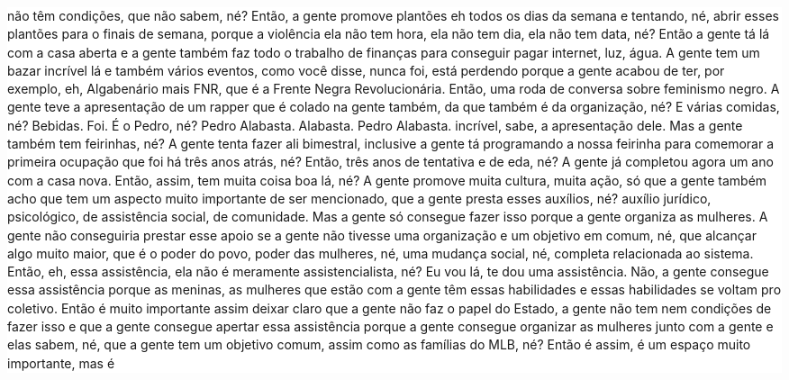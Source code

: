 não têm condições, que não sabem, né?
Então, a gente promove plantões eh todos
os dias da semana e tentando, né, abrir
esses plantões para o finais de semana,
porque a violência ela não tem hora, ela
não tem dia, ela não tem data, né? Então
a gente tá lá com a casa aberta e a
gente também faz todo o trabalho de
finanças para conseguir pagar internet,
luz, água. A gente tem um bazar incrível
lá e também vários eventos, como você
disse, nunca foi, está perdendo porque a
gente acabou de ter, por exemplo, eh,
Algabenário mais FNR, que é a Frente
Negra Revolucionária. Então, uma roda de
conversa sobre feminismo negro. A gente
teve a apresentação de um rapper que é
colado na gente também, da que também é
da organização, né? E várias comidas,
né? Bebidas. Foi.
É o Pedro, né? Pedro
Alabasta.
Alabasta. Pedro Alabasta. incrível,
sabe, a apresentação dele. Mas a gente
também tem feirinhas, né? A gente tenta
fazer ali bimestral, inclusive a gente
tá programando a nossa feirinha para
comemorar a primeira ocupação que foi há
três anos atrás, né? Então, três anos de
tentativa e de eda, né? A gente já
completou agora um ano com a casa nova.
Então, assim, tem muita coisa boa lá,
né? A gente promove muita cultura, muita
ação, só que a gente também acho que tem
um aspecto muito importante de ser
mencionado, que a gente presta esses
auxílios, né? auxílio jurídico,
psicológico, de assistência social, de
comunidade. Mas a gente só consegue
fazer isso porque a gente organiza as
mulheres. A gente não conseguiria
prestar esse apoio se a gente não
tivesse uma organização e um objetivo em
comum, né, que alcançar algo muito
maior, que é o poder do povo, poder das
mulheres, né, uma mudança social, né,
completa relacionada ao sistema. Então,
eh, essa assistência, ela não é
meramente assistencialista, né? Eu vou
lá, te dou uma assistência. Não, a gente
consegue essa assistência porque as
meninas, as mulheres que estão com a
gente têm essas habilidades e essas
habilidades se voltam pro coletivo.
Então é muito importante assim deixar
claro que a gente não faz o papel do
Estado, a gente não tem nem condições de
fazer isso e que a gente consegue
apertar essa assistência porque a gente
consegue organizar as mulheres junto com
a gente e elas sabem, né, que a gente
tem um objetivo comum, assim como as
famílias do MLB, né? Então é assim, é um
espaço muito importante, mas é